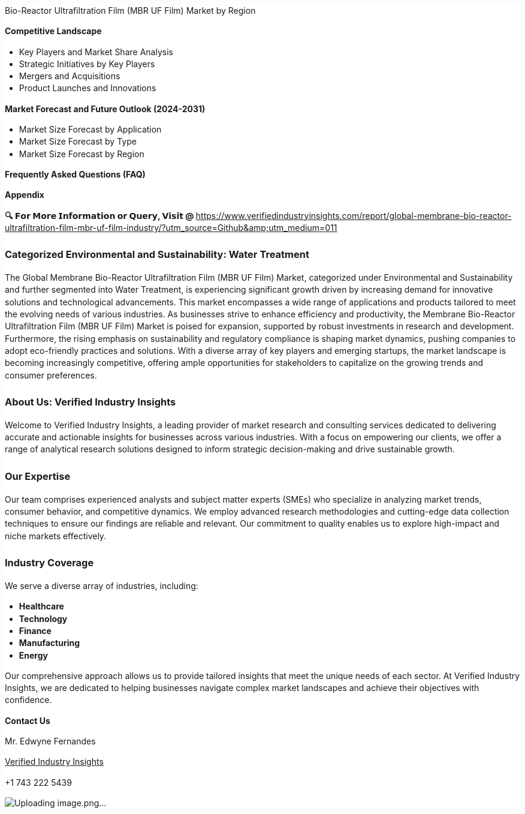 Bio-Reactor Ultrafiltration Film (MBR UF Film) Market by Region</strong></p><p><strong>Competitive Landscape</strong></p><ul><li>Key Players and Market Share Analysis</li><li>Strategic Initiatives by Key Players</li><li>Mergers and Acquisitions</li><li>Product Launches and Innovations</li></ul><p><strong>Market Forecast and Future Outlook (2024-2031)</strong></p><ul><li>Market Size Forecast by Application</li><li>Market Size Forecast by Type</li><li>Market Size Forecast by Region</li></ul><p><strong>Frequently Asked Questions (FAQ)</strong></p><p><strong>Appendix<br /></strong></p><p><strong>🔍 𝗙𝗼𝗿 𝗠𝗼𝗿𝗲 𝗜𝗻𝗳𝗼𝗿𝗺𝗮𝘁𝗶𝗼𝗻 𝗼𝗿 𝗤𝘂𝗲𝗿𝘆, 𝗩𝗶𝘀𝗶𝘁 @ </strong><a href="https://www.verifiedindustryinsights.com/report/global-membrane-bio-reactor-ultrafiltration-film-mbr-uf-film-industry/?utm_source=Github&amp;utm_medium=011">https://www.verifiedindustryinsights.com/report/global-membrane-bio-reactor-ultrafiltration-film-mbr-uf-film-industry/?utm_source=Github&amp;utm_medium=011</a>&nbsp;</p><h3>Categorized Environmental and Sustainability: Water Treatment </h3><p>The Global Membrane Bio-Reactor Ultrafiltration Film (MBR UF Film) Market, categorized under Environmental and Sustainability and further segmented into Water Treatment, is experiencing significant growth driven by increasing demand for innovative solutions and technological advancements. This market encompasses a wide range of applications and products tailored to meet the evolving needs of various industries. As businesses strive to enhance efficiency and productivity, the Membrane Bio-Reactor Ultrafiltration Film (MBR UF Film) Market is poised for expansion, supported by robust investments in research and development. Furthermore, the rising emphasis on sustainability and regulatory compliance is shaping market dynamics, pushing companies to adopt eco-friendly practices and solutions. With a diverse array of key players and emerging startups, the market landscape is becoming increasingly competitive, offering ample opportunities for stakeholders to capitalize on the growing trends and consumer preferences.</p><h3>About Us: Verified Industry Insights</h3><p>Welcome to Verified Industry Insights, a leading provider of market research and consulting services dedicated to delivering accurate and actionable insights for businesses across various industries. With a focus on empowering our clients, we offer a range of analytical research solutions designed to inform strategic decision-making and drive sustainable growth.</p><h3>Our Expertise</h3><p>Our team comprises experienced analysts and subject matter experts (SMEs) who specialize in analyzing market trends, consumer behavior, and competitive dynamics. We employ advanced research methodologies and cutting-edge data collection techniques to ensure our findings are reliable and relevant. Our commitment to quality enables us to explore high-impact and niche markets effectively.</p><h3>Industry Coverage</h3><p>We serve a diverse array of industries, including:</p><ul><li><strong>Healthcare</strong></li><li><strong>Technology</strong></li><li><strong>Finance</strong></li><li><strong>Manufacturing</strong></li><li><strong>Energy</strong></li></ul><p>Our comprehensive approach allows us to provide tailored insights that meet the unique needs of each sector. At Verified Industry Insights, we are dedicated to helping businesses navigate complex market landscapes and achieve their objectives with confidence.</p><p><strong>Contact Us</strong></p><p>Mr. Edwyne Fernandes</p><p><a href="https://www.verifiedindustryinsights.com/">Verified Industry Insights</a></p><p>+1 743 222 5439</p>
![Uploading image.png…]()
